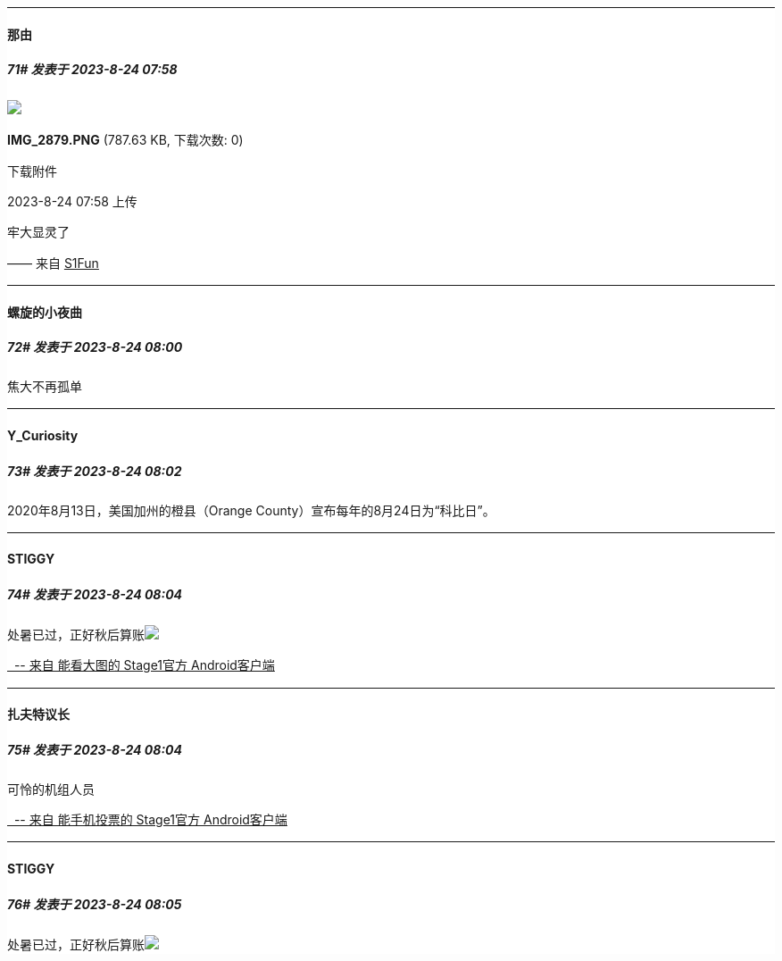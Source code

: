 *****

####  那由  
##### 71#       发表于 2023-8-24 07:58

<img src="https://img.saraba1st.com/forum/202308/24/075841ta3qmbcbppmxpy63.png" referrerpolicy="no-referrer">

<strong>IMG_2879.PNG</strong> (787.63 KB, 下载次数: 0)

下载附件

2023-8-24 07:58 上传

牢大显灵了

—— 来自 [S1Fun](https://s1fun.koalcat.com)

*****

####  螺旋的小夜曲  
##### 72#       发表于 2023-8-24 08:00

焦大不再孤单

*****

####  Y_Curiosity  
##### 73#       发表于 2023-8-24 08:02

2020年8月13日，美国加州的橙县（Orange County）宣布每年的8月24日为“科比日”。

*****

####  STIGGY  
##### 74#       发表于 2023-8-24 08:04

处暑已过，正好秋后算账<img src="https://static.saraba1st.com/image/smiley/face2017/066.png" referrerpolicy="no-referrer">

[  -- 来自 能看大图的 Stage1官方 Android客户端](https://www.coolapk.com/apk/140634)

*****

####  扎夫特议长  
##### 75#       发表于 2023-8-24 08:04

可怜的机组人员

[  -- 来自 能手机投票的 Stage1官方 Android客户端](https://www.coolapk.com/apk/140634)


*****

####  STIGGY  
##### 76#       发表于 2023-8-24 08:05

处暑已过，正好秋后算账<img src="https://static.saraba1st.com/image/smiley/face2017/066.png" referrerpolicy="no-referrer">
